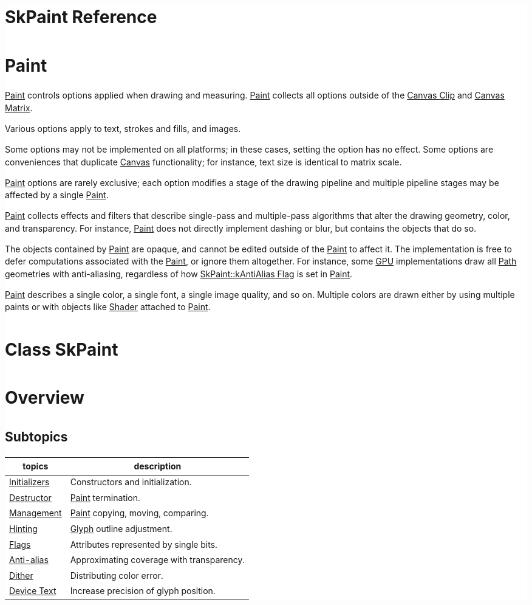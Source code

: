 SkPaint Reference
===

# <a name="Paint"></a> Paint
<a href="SkPaint_Reference#Paint">Paint</a> controls options applied when drawing and measuring. <a href="SkPaint_Reference#Paint">Paint</a> collects all
options outside of the <a href="SkCanvas_Reference#Clip">Canvas Clip</a> and <a href="SkCanvas_Reference#Matrix">Canvas Matrix</a>.

Various options apply to text, strokes and fills, and images. 

Some options may not be implemented on all platforms; in these cases, setting
the option has no effect. Some options are conveniences that duplicate <a href="SkCanvas_Reference#Canvas">Canvas</a>
functionality; for instance, text size is identical to matrix scale.

<a href="SkPaint_Reference#Paint">Paint</a> options are rarely exclusive; each option modifies a stage of the drawing
pipeline and multiple pipeline stages may be affected by a single <a href="SkPaint_Reference#Paint">Paint</a>.

<a href="SkPaint_Reference#Paint">Paint</a> collects effects and filters that describe single-pass and multiple-pass 
algorithms that alter the drawing geometry, color, and transparency. For instance,
<a href="SkPaint_Reference#Paint">Paint</a> does not directly implement dashing or blur, but contains the objects that do so. 

The objects contained by <a href="SkPaint_Reference#Paint">Paint</a> are opaque, and cannot be edited outside of the <a href="SkPaint_Reference#Paint">Paint</a>
to affect it. The implementation is free to defer computations associated with the
<a href="SkPaint_Reference#Paint">Paint</a>, or ignore them altogether. For instance, some <a href="undocumented#GPU">GPU</a> implementations draw all
<a href="SkPath_Reference#Path">Path</a> geometries with anti-aliasing, regardless of how <a href="SkPaint_Reference#kAntiAlias_Flag">SkPaint::kAntiAlias Flag</a> 
is set in <a href="SkPaint_Reference#Paint">Paint</a>.

<a href="SkPaint_Reference#Paint">Paint</a> describes a single color, a single font, a single image quality, and so on.
Multiple colors are drawn either by using multiple paints or with objects like
<a href="undocumented#Shader">Shader</a> attached to <a href="SkPaint_Reference#Paint">Paint</a>.

# <a name="SkPaint"></a> Class SkPaint

# <a name="Overview"></a> Overview

## <a name="Subtopics"></a> Subtopics

| topics | description |
| --- | ---  |
| <a href="SkPaint_Reference#Initializers">Initializers</a> | Constructors and initialization. |
| <a href="SkPaint_Reference#Destructor">Destructor</a> | <a href="SkPaint_Reference#Paint">Paint</a> termination. |
| <a href="SkPaint_Reference#Management">Management</a> | <a href="SkPaint_Reference#Paint">Paint</a> copying, moving, comparing. |
| <a href="SkPaint_Reference#Hinting">Hinting</a> | <a href="undocumented#Glyph">Glyph</a> outline adjustment. |
| <a href="SkPaint_Reference#Flags">Flags</a> | Attributes represented by single bits. |
| <a href="SkPaint_Reference#Anti_alias">Anti-alias</a> | Approximating coverage with transparency. |
| <a href="SkPaint_Reference#Dither">Dither</a> | Distributing color error. |
| <a href="SkPaint_Reference#Device_Text">Device Text</a> | Increase precision of glyph position. |